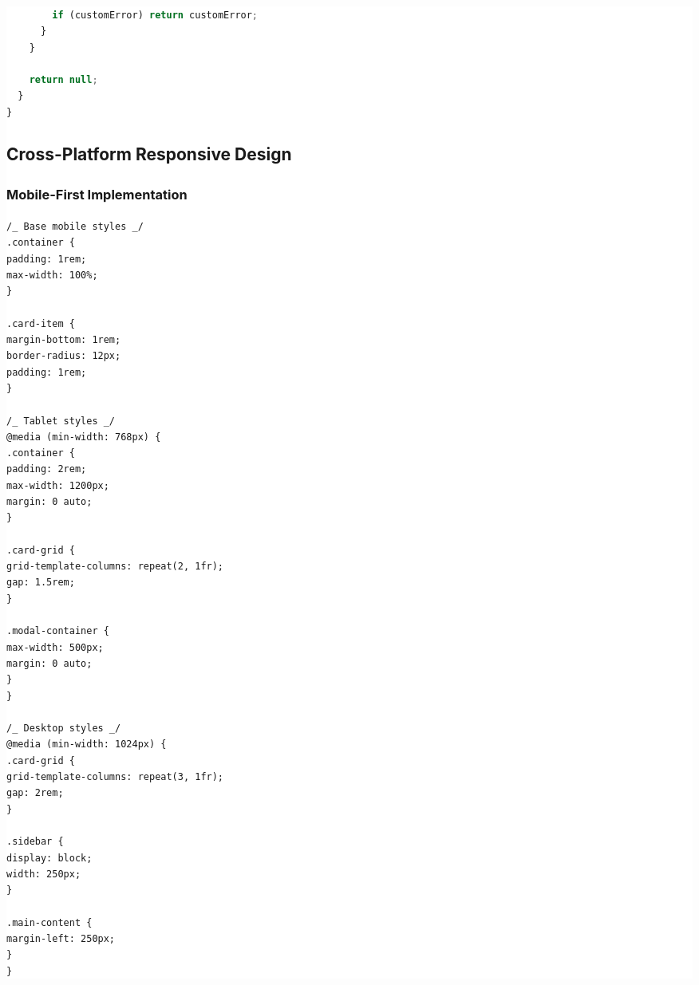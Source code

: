```typescript
        if (customError) return customError;
      }
    }

    return null;
  }
}
```

## Cross-Platform Responsive Design

### Mobile-First Implementation

```
/_ Base mobile styles _/
.container {
padding: 1rem;
max-width: 100%;
}

.card-item {
margin-bottom: 1rem;
border-radius: 12px;
padding: 1rem;
}

/_ Tablet styles _/
@media (min-width: 768px) {
.container {
padding: 2rem;
max-width: 1200px;
margin: 0 auto;
}

.card-grid {
grid-template-columns: repeat(2, 1fr);
gap: 1.5rem;
}

.modal-container {
max-width: 500px;
margin: 0 auto;
}
}

/_ Desktop styles _/
@media (min-width: 1024px) {
.card-grid {
grid-template-columns: repeat(3, 1fr);
gap: 2rem;
}

.sidebar {
display: block;
width: 250px;
}

.main-content {
margin-left: 250px;
}
}

```